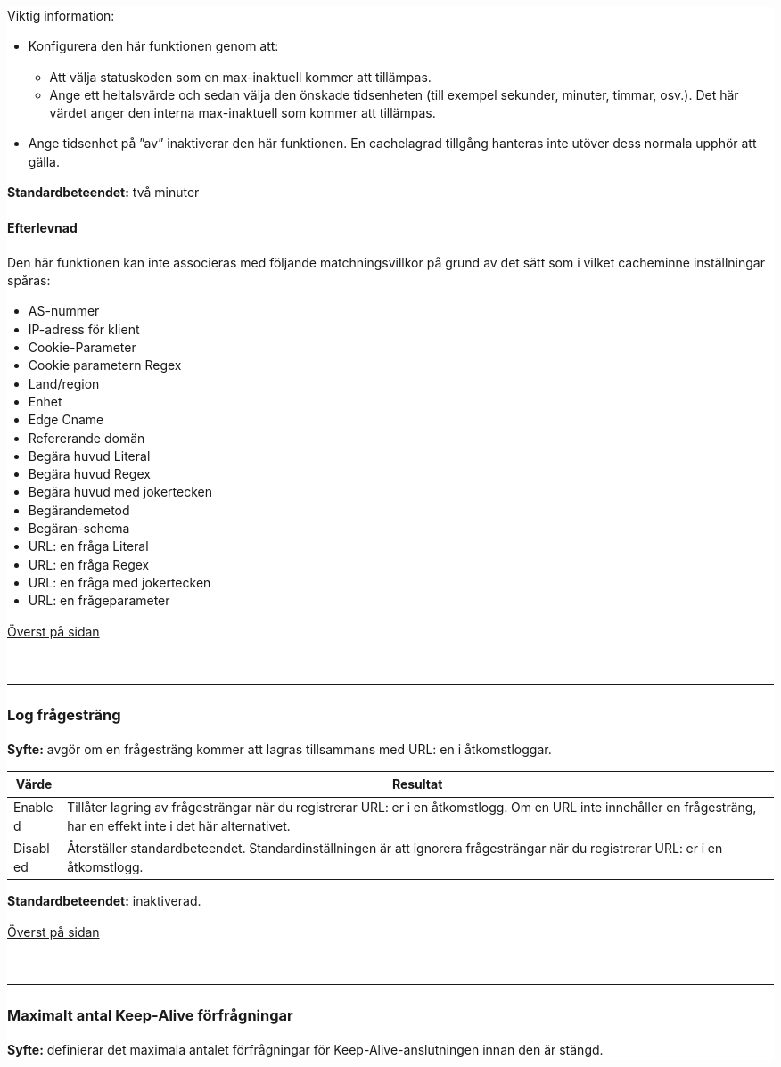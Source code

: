 Viktig information:

- Konfigurera den här funktionen genom att:
    - Att välja statuskoden som en max-inaktuell kommer att tillämpas.
    - Ange ett heltalsvärde och sedan välja den önskade tidsenheten (till exempel sekunder, minuter, timmar, osv.). Det här värdet anger den interna max-inaktuell som kommer att tillämpas.

- Ange tidsenhet på ”av” inaktiverar den här funktionen. En cachelagrad tillgång hanteras inte utöver dess normala upphör att gälla.

**Standardbeteendet:** två minuter

#### <a name="compatibility"></a>Efterlevnad
Den här funktionen kan inte associeras med följande matchningsvillkor på grund av det sätt som i vilket cacheminne inställningar spåras: 
- AS-nummer
- IP-adress för klient
- Cookie-Parameter
- Cookie parametern Regex
- Land/region
- Enhet
- Edge Cname
- Refererande domän
- Begära huvud Literal
- Begära huvud Regex
- Begära huvud med jokertecken
- Begärandemetod
- Begäran-schema
- URL: en fråga Literal
- URL: en fråga Regex
- URL: en fråga med jokertecken
- URL: en frågeparameter

[Överst på sidan](#azure-cdn-rules-engine-features)

</br>

---
### <a name="log-query-string"></a>Log frågesträng
**Syfte:** avgör om en frågesträng kommer att lagras tillsammans med URL: en i åtkomstloggar.

Värde|Resultat
-|-
Enabled|Tillåter lagring av frågesträngar när du registrerar URL: er i en åtkomstlogg. Om en URL inte innehåller en frågesträng, har en effekt inte i det här alternativet.
Disabled|Återställer standardbeteendet. Standardinställningen är att ignorera frågesträngar när du registrerar URL: er i en åtkomstlogg.

**Standardbeteendet:** inaktiverad.

[Överst på sidan](#azure-cdn-rules-engine-features)

</br>

---
### <a name="maximum-keep-alive-requests"></a>Maximalt antal Keep-Alive förfrågningar
**Syfte:** definierar det maximala antalet förfrågningar för Keep-Alive-anslutningen innan den är stängd.
